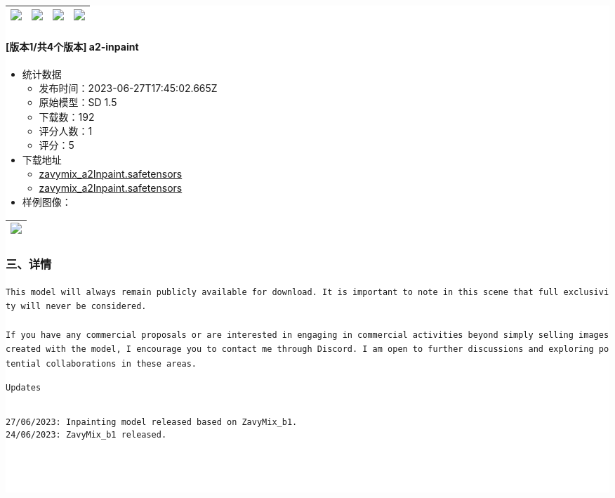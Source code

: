 | <img src="https://image.civitai.com/xG1nkqKTMzGDvpLrqFT7WA/aa5217be-8f1f-420f-9548-9c0833f7fb46/width=450/1130532.jpeg" /> | <img src="https://image.civitai.com/xG1nkqKTMzGDvpLrqFT7WA/61e1b346-0db7-4492-86a4-a09e616940da/width=450/1130475.jpeg" /> | <img src="https://image.civitai.com/xG1nkqKTMzGDvpLrqFT7WA/fedcacb4-c2e9-4355-b5e3-8a7a481d8559/width=450/1130522.jpeg" /> | <img src="https://image.civitai.com/xG1nkqKTMzGDvpLrqFT7WA/9a3bc37b-8f92-4bcd-b4dd-038cf1bbbb2b/width=450/1130546.jpeg" /> |
| ---- | ---- | ---- | ---- |

#### [版本1/共4个版本] a2-inpaint

- 统计数据
  - 发布时间：2023-06-27T17:45:02.665Z
  - 原始模型：SD 1.5
  - 下载数：192
  - 评分人数：1
  - 评分：5
- 下载地址
  - [zavymix_a2Inpaint.safetensors](https://civitai.com/api/download/models/96219)
  - [zavymix_a2Inpaint.safetensors](https://civitai.com/api/download/models/96219?type=Model&format=SafeTensor&size=pruned&fp=fp32)
- 样例图像：

| <img src="https://image.civitai.com/xG1nkqKTMzGDvpLrqFT7WA/90f8cd3f-a623-45ff-9410-d036cecad269/width=450/1147680.jpeg" /> |
| ---- |


### 三、详情
<pre><code>This model will always remain publicly available for download. It is important to note in this scene that full exclusivity will never be considered.

If you have any commercial proposals or are interested in engaging in commercial activities beyond simply selling images created with the model, I encourage you to contact me through Discord. I am open to further discussions and exploring potential collaborations in these areas.</code></pre><pre><code>Updates 
27/06/2023: Inpainting model released based on ZavyMix_b1. 
24/06/2023: ZavyMix_b1 released.